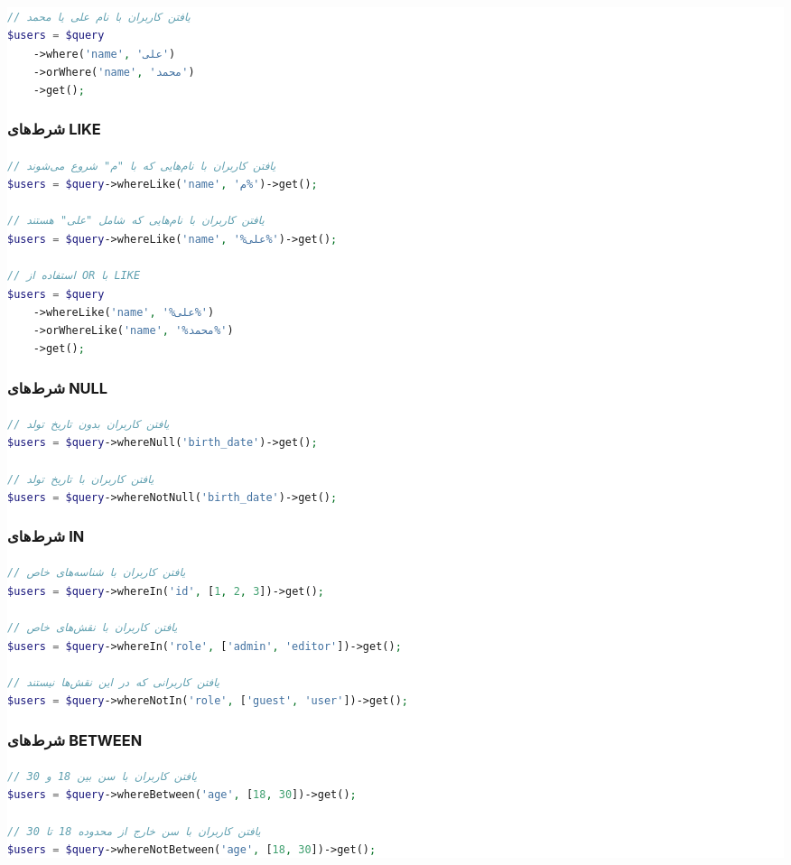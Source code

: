```php
// یافتن کاربران با نام علی یا محمد
$users = $query
    ->where('name', 'علی')
    ->orWhere('name', 'محمد')
    ->get();
```

### شرط‌های LIKE

```php
// یافتن کاربران با نام‌هایی که با "م" شروع می‌شوند
$users = $query->whereLike('name', 'م%')->get();

// یافتن کاربران با نام‌هایی که شامل "علی" هستند
$users = $query->whereLike('name', '%علی%')->get();

// استفاده از OR با LIKE
$users = $query
    ->whereLike('name', '%علی%')
    ->orWhereLike('name', '%محمد%')
    ->get();
```

### شرط‌های NULL

```php
// یافتن کاربران بدون تاریخ تولد
$users = $query->whereNull('birth_date')->get();

// یافتن کاربران با تاریخ تولد
$users = $query->whereNotNull('birth_date')->get();
```

### شرط‌های IN

```php
// یافتن کاربران با شناسه‌های خاص
$users = $query->whereIn('id', [1, 2, 3])->get();

// یافتن کاربران با نقش‌های خاص
$users = $query->whereIn('role', ['admin', 'editor'])->get();

// یافتن کاربرانی که در این نقش‌ها نیستند
$users = $query->whereNotIn('role', ['guest', 'user'])->get();
```

### شرط‌های BETWEEN

```php
// یافتن کاربران با سن بین 18 و 30
$users = $query->whereBetween('age', [18, 30])->get();

// یافتن کاربران با سن خارج از محدوده 18 تا 30
$users = $query->whereNotBetween('age', [18, 30])->get();
```

